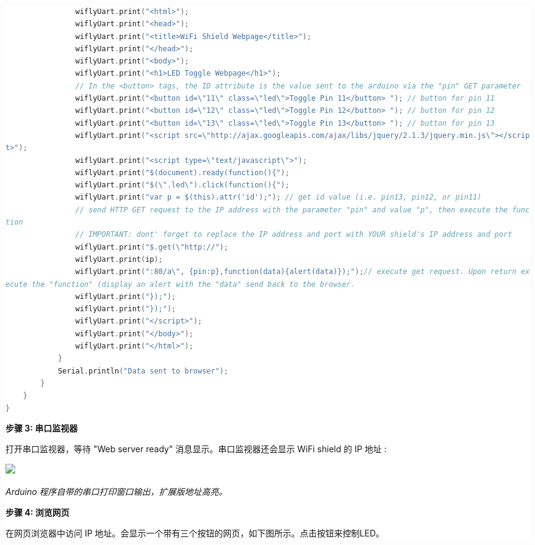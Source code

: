 ```c
                wiflyUart.print("<html>");
                wiflyUart.print("<head>");
                wiflyUart.print("<title>WiFi Shield Webpage</title>");
                wiflyUart.print("</head>");
                wiflyUart.print("<body>");
                wiflyUart.print("<h1>LED Toggle Webpage</h1>");
                // In the <button> tags, the ID attribute is the value sent to the arduino via the "pin" GET parameter
                wiflyUart.print("<button id=\"11\" class=\"led\">Toggle Pin 11</button> "); // button for pin 11
                wiflyUart.print("<button id=\"12\" class=\"led\">Toggle Pin 12</button> "); // button for pin 12
                wiflyUart.print("<button id=\"13\" class=\"led\">Toggle Pin 13</button> "); // button for pin 13
                wiflyUart.print("<script src=\"http://ajax.googleapis.com/ajax/libs/jquery/2.1.3/jquery.min.js\"></script>");
                wiflyUart.print("<script type=\"text/javascript\">");
                wiflyUart.print("$(document).ready(function(){");
                wiflyUart.print("$(\".led\").click(function(){");
                wiflyUart.print("var p = $(this).attr('id');"); // get id value (i.e. pin13, pin12, or pin11)
                // send HTTP GET request to the IP address with the parameter "pin" and value "p", then execute the function
                // IMPORTANT: dont' forget to replace the IP address and port with YOUR shield's IP address and port
                wiflyUart.print("$.get(\"http://");
                wiflyUart.print(ip);
                wiflyUart.print(":80/a\", {pin:p},function(data){alert(data)});");// execute get request. Upon return execute the "function" (display an alert with the "data" send back to the browser.
                wiflyUart.print("});");
                wiflyUart.print("});");
                wiflyUart.print("</script>");
                wiflyUart.print("</body>");
                wiflyUart.print("</html>");
            }
            Serial.println("Data sent to browser");
        }
    }
}
```

**步骤 3: 串口监视器**

打开串口监视器，等待 "Web server ready" 消息显示。串口监视器还会显示 WiFi shield 的 IP 地址 :

![](https://raw.githubusercontent.com/SeeedDocument/Wifi_Shield_V2.0/master/img/Wifi-shield-led-control-serial-comm-window.png)

*Arduino 程序自带的串口打印窗口输出，扩展版地址高亮。*

**步骤 4: 浏览网页**

在网页浏览器中访问 IP 地址。会显示一个带有三个按钮的网页，如下图所示。点击按钮来控制LED。
